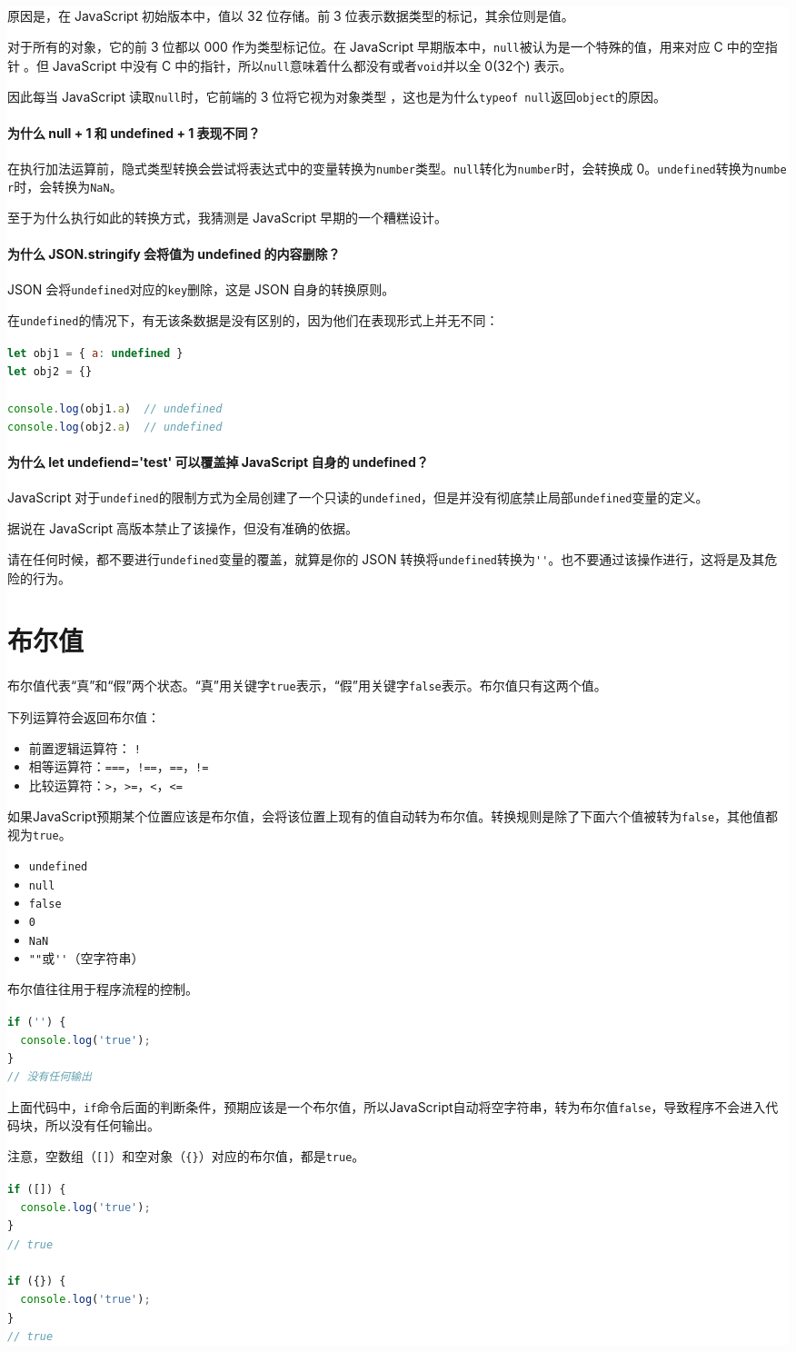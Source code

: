 原因是，在 JavaScript 初始版本中，值以 32 位存储。前 3 位表示数据类型的标记，其余位则是值。

对于所有的对象，它的前 3 位都以 000 作为类型标记位。在 JavaScript 早期版本中，`null`被认为是一个特殊的值，用来对应 C 中的空指针 。但 JavaScript 中没有 C 中的指针，所以`null`意味着什么都没有或者`void`并以全 0(32个) 表示。

因此每当 JavaScript 读取`null`时，它前端的 3 位将它视为对象类型 ，这也是为什么`typeof null`返回`object`的原因。
#### 为什么 null + 1 和 undefined + 1 表现不同？
在执行加法运算前，隐式类型转换会尝试将表达式中的变量转换为`number`类型。`null`转化为`number`时，会转换成 0。`undefined`转换为`number`时，会转换为`NaN`。

至于为什么执行如此的转换方式，我猜测是 JavaScript 早期的一个糟糕设计。
#### 为什么 JSON.stringify 会将值为 undefined 的内容删除？
JSON 会将`undefined`对应的`key`删除，这是 JSON 自身的转换原则。

在`undefined`的情况下，有无该条数据是没有区别的，因为他们在表现形式上并无不同：
```js
let obj1 = { a: undefined }
let obj2 = {}

console.log(obj1.a)  // undefined
console.log(obj2.a)  // undefined
```
#### 为什么 let undefiend='test' 可以覆盖掉 JavaScript 自身的 undefined？
JavaScript 对于`undefined`的限制方式为全局创建了一个只读的`undefined`，但是并没有彻底禁止局部`undefined`变量的定义。

据说在 JavaScript 高版本禁止了该操作，但没有准确的依据。

请在任何时候，都不要进行`undefined`变量的覆盖，就算是你的 JSON 转换将`undefined`转换为`''`。也不要通过该操作进行，这将是及其危险的行为。
# 布尔值
布尔值代表“真”和“假”两个状态。“真”用关键字`true`表示，“假”用关键字`false`表示。布尔值只有这两个值。

下列运算符会返回布尔值：
- 前置逻辑运算符： `!`
- 相等运算符：`===`，`!==`，`==`，`!=`
- 比较运算符：`>`，`>=`，`<`，`<=`

如果JavaScript预期某个位置应该是布尔值，会将该位置上现有的值自动转为布尔值。转换规则是除了下面六个值被转为`false`，其他值都视为`true`。
- `undefined`
- `null`
- `false`
- `0`
- `NaN`
- `""`或`''`（空字符串）

布尔值往往用于程序流程的控制。
```javascript
if ('') {
  console.log('true');
}
// 没有任何输出
```
上面代码中，`if`命令后面的判断条件，预期应该是一个布尔值，所以JavaScript自动将空字符串，转为布尔值`false`，导致程序不会进入代码块，所以没有任何输出。

注意，空数组（`[]`）和空对象（`{}`）对应的布尔值，都是`true`。
```javascript
if ([]) {
  console.log('true');
}
// true

if ({}) {
  console.log('true');
}
// true
```